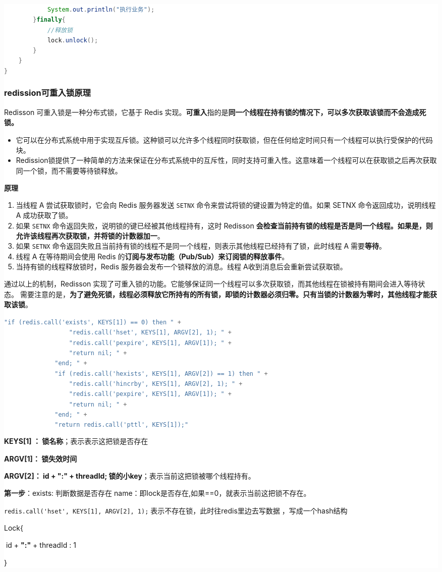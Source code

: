 ```java
            System.out.println("执行业务");          
        }finally{
            //释放锁
            lock.unlock();
        }        
    }    
}
```

### redission可重入锁原理

Redisson 可重入锁是一种分布式锁，它基于 Redis 实现。**可重入**指的是**同一个线程在持有锁的情况下，可以多次获取该锁而不会造成死锁。**

- 它可以在分布式系统中用于实现互斥锁。这种锁可以允许多个线程同时获取锁，但在任何给定时间只有一个线程可以执行受保护的代码块。
- Redission锁提供了一种简单的方法来保证在分布式系统中的互斥性，同时支持可重入性。这意味着一个线程可以在获取锁之后再次获取同一个锁，而不需要等待锁释放。

**原理**

1. 当线程 A 尝试获取锁时，它会向 Redis 服务器发送 `SETNX` 命令来尝试将锁的键设置为特定的值。如果 SETNX 命令返回成功，说明线程 A 成功获取了锁。
2. 如果 `SETNX` 命令返回失败，说明锁的键已经被其他线程持有，这时 Redisson **会检查当前持有锁的线程是否是同一个线程。如果是，则允许该线程再次获取锁，并将锁的计数器加一**。
3. 如果 `SETNX` 命令返回失败且当前持有锁的线程不是同一个线程，则表示其他线程已经持有了锁，此时线程 A 需要**等待**。
4. 线程 A 在等待期间会使用 Redis 的**订阅与发布功能（Pub/Sub）来订阅锁的释放事件**。
5. 当持有锁的线程释放锁时，Redis 服务器会发布一个锁释放的消息。线程 A收到消息后会重新尝试获取锁。

通过以上的机制，Redisson 实现了可重入锁的功能。它能够保证同一个线程可以多次获取锁，而其他线程在锁被持有期间会进入等待状态。
需要注意的是，**为了避免死锁，线程必须释放它所持有的所有锁，即锁的计数器必须归零。只有当锁的计数器为零时，其他线程才能获取该锁**。

```lua
"if (redis.call('exists', KEYS[1]) == 0) then " +
                  "redis.call('hset', KEYS[1], ARGV[2], 1); " +
                  "redis.call('pexpire', KEYS[1], ARGV[1]); " +
                  "return nil; " +
              "end; " +
              "if (redis.call('hexists', KEYS[1], ARGV[2]) == 1) then " +
                  "redis.call('hincrby', KEYS[1], ARGV[2], 1); " +
                  "redis.call('pexpire', KEYS[1], ARGV[1]); " +
                  "return nil; " +
              "end; " +
              "return redis.call('pttl', KEYS[1]);"
```

**KEYS[1] ： 锁名称**；表示表示这把锁是否存在

**ARGV[1]：  锁失效时间**

**ARGV[2]：  id + ":" + threadId; 锁的小key**；表示当前这把锁被哪个线程持有。

**第一步**：exists: 判断数据是否存在 name：即lock是否存在,如果==0，就表示当前这把锁不存在。

`redis.call('hset', KEYS[1], ARGV[2], 1);` 表示不存在锁，此时往redis里边去写数据 ，写成一个hash结构

Lock{

​    id + **":"** + threadId :  1

}
